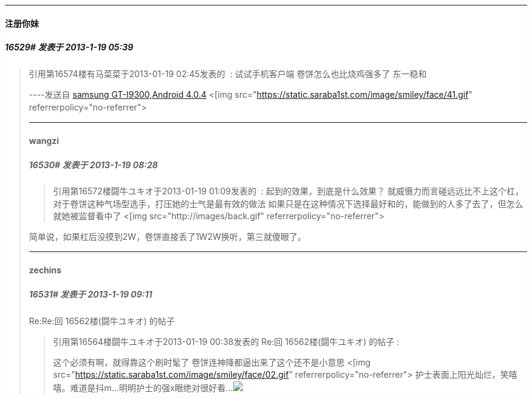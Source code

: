 





-----

####  注册你妹  
##### 16529#       发表于 2013-1-19 05:39



<blockquote>引用第16574楼有马菜菜于2013-01-19 02:45发表的  :
试试手机客户端
卷饼怎么也比烧鸡强多了
东一稳和

----发送自 [samsung GT-I9300,Android 4.0.4](http://stage1.5j4m.com) <[img src="https://static.saraba1st.com/image/smiley/face/41.gif" referrerpolicy="no-referrer">







-----

####  wangzi  
##### 16530#       发表于 2013-1-19 08:28



<blockquote>引用第16572楼闘牛ユキオ于2013-01-19 01:09发表的  :
起到的效果，到底是什么效果？
就威慑力而言碰远远比不上这个杠，对于卷饼这种气场型选手，打压她的士气是最有效的做法
如果只是在这种情况下选择最好和的，能做到的人多了去了，但怎么就她被监督看中了 <[img src="http://images/back.gif" referrerpolicy="no-referrer"></blockquote>简单说，如果杠后没摸到2W，卷饼直接丢了1W2W换听，第三就傻眼了。







-----

####  zechins  
##### 16531#       发表于 2013-1-19 09:11

Re:Re:回 16562楼(闘牛ユキオ) 的帖子


<blockquote>引用第16564楼闘牛ユキオ于2013-01-19 00:38发表的 Re:回 16562楼(闘牛ユキオ) 的帖子 :

这个必须有啊，就得靠这个刷时髦了
卷饼连神降都逼出来了这个还不是小意思
<[img src="https://static.saraba1st.com/image/smiley/face/02.gif" referrerpolicy="no-referrer">
护士表面上阳光灿烂，笑嘻嘻。难道是抖m…明明护士的强x眼绝对很好看…<img src="https://static.saraba1st.com/image/smiley/face/136.gif" referrerpolicy="no-referrer">




